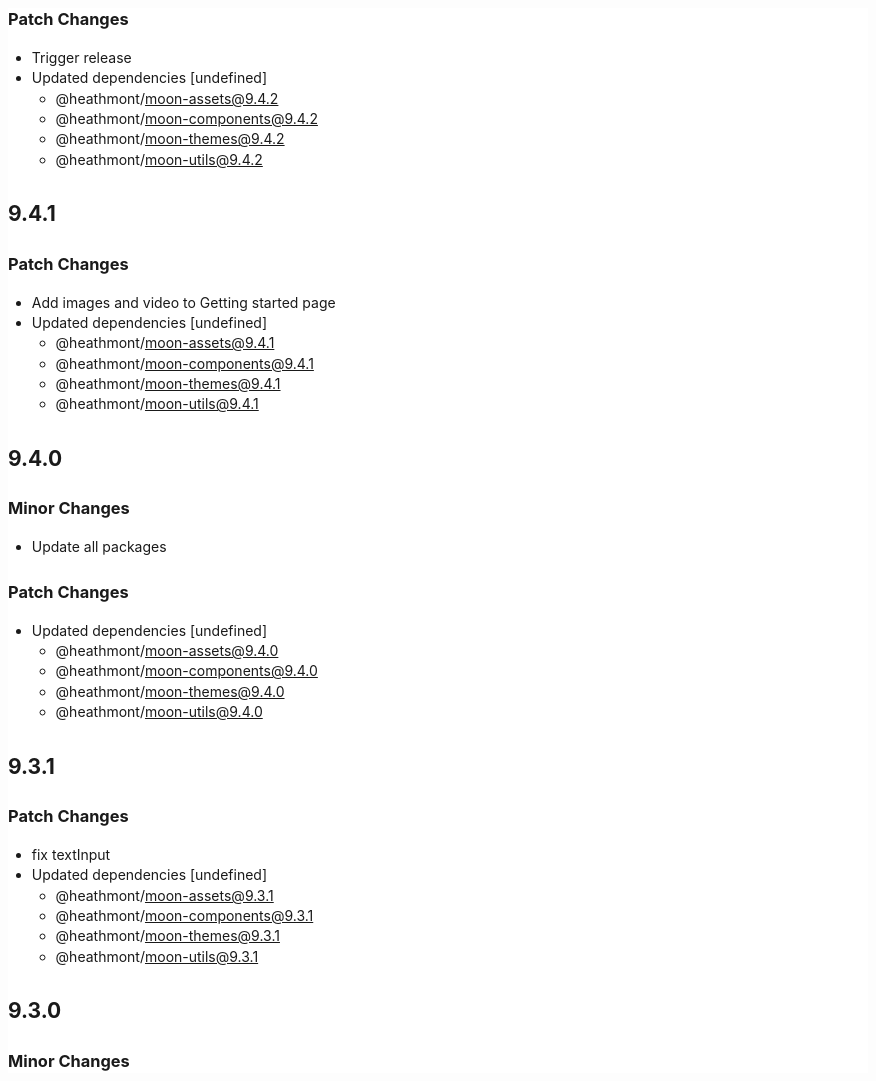 ### Patch Changes

- Trigger release
- Updated dependencies [undefined]
  - @heathmont/moon-assets@9.4.2
  - @heathmont/moon-components@9.4.2
  - @heathmont/moon-themes@9.4.2
  - @heathmont/moon-utils@9.4.2

## 9.4.1

### Patch Changes

- Add images and video to Getting started page
- Updated dependencies [undefined]
  - @heathmont/moon-assets@9.4.1
  - @heathmont/moon-components@9.4.1
  - @heathmont/moon-themes@9.4.1
  - @heathmont/moon-utils@9.4.1

## 9.4.0

### Minor Changes

- Update all packages

### Patch Changes

- Updated dependencies [undefined]
  - @heathmont/moon-assets@9.4.0
  - @heathmont/moon-components@9.4.0
  - @heathmont/moon-themes@9.4.0
  - @heathmont/moon-utils@9.4.0

## 9.3.1

### Patch Changes

- fix textInput
- Updated dependencies [undefined]
  - @heathmont/moon-assets@9.3.1
  - @heathmont/moon-components@9.3.1
  - @heathmont/moon-themes@9.3.1
  - @heathmont/moon-utils@9.3.1

## 9.3.0

### Minor Changes
